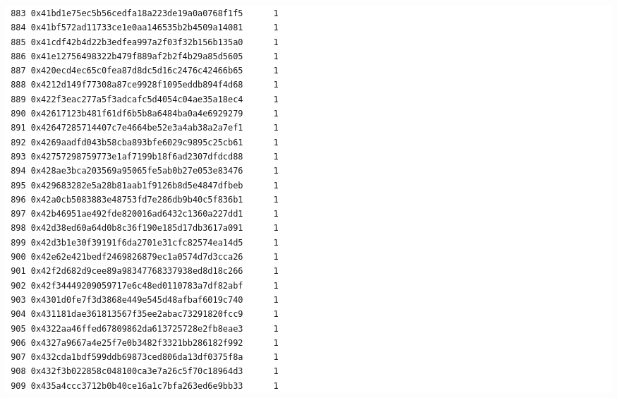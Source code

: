      883 0x41bd1e75ec5b56cedfa18a223de19a0a0768f1f5      1
     884 0x41bf572ad11733ce1e0aa146535b2b4509a14081      1
     885 0x41cdf42b4d22b3edfea997a2f03f32b156b135a0      1
     886 0x41e12756498322b479f889af2b2f4b29a85d5605      1
     887 0x420ecd4ec65c0fea87d8dc5d16c2476c42466b65      1
     888 0x4212d149f77308a87ce9928f1095eddb894f4d68      1
     889 0x422f3eac277a5f3adcafc5d4054c04ae35a18ec4      1
     890 0x42617123b481f61df6b5b8a6484ba0a4e6929279      1
     891 0x42647285714407c7e4664be52e3a4ab38a2a7ef1      1
     892 0x4269aadfd043b58cba893bfe6029c9895c25cb61      1
     893 0x42757298759773e1af7199b18f6ad2307dfdcd88      1
     894 0x428ae3bca203569a95065fe5ab0b27e053e83476      1
     895 0x429683282e5a28b81aab1f9126b8d5e4847dfbeb      1
     896 0x42a0cb5083883e48753fd7e286db9b40c5f836b1      1
     897 0x42b46951ae492fde820016ad6432c1360a227dd1      1
     898 0x42d38ed60a64d0b8c36f190e185d17db3617a091      1
     899 0x42d3b1e30f39191f6da2701e31cfc82574ea14d5      1
     900 0x42e62e421bedf2469826879ec1a0574d7d3cca26      1
     901 0x42f2d682d9cee89a98347768337938ed8d18c266      1
     902 0x42f34449209059717e6c48ed0110783a7df82abf      1
     903 0x4301d0fe7f3d3868e449e545d48afbaf6019c740      1
     904 0x431181dae361813567f35ee2abac73291820fcc9      1
     905 0x4322aa46ffed67809862da613725728e2fb8eae3      1
     906 0x4327a9667a4e25f7e0b3482f3321bb286182f992      1
     907 0x432cda1bdf599ddb69873ced806da13df0375f8a      1
     908 0x432f3b022858c048100ca3e7a26c5f70c18964d3      1
     909 0x435a4ccc3712b0b40ce16a1c7bfa263ed6e9bb33      1
